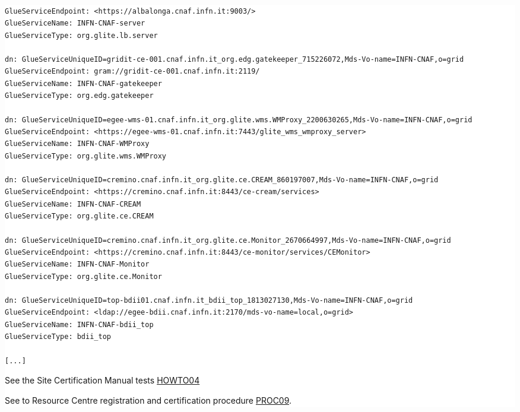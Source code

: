 ```shell
GlueServiceEndpoint: <https://albalonga.cnaf.infn.it:9003/>
GlueServiceName: INFN-CNAF-server
GlueServiceType: org.glite.lb.server

dn: GlueServiceUniqueID=gridit-ce-001.cnaf.infn.it_org.edg.gatekeeper_715226072,Mds-Vo-name=INFN-CNAF,o=grid
GlueServiceEndpoint: gram://gridit-ce-001.cnaf.infn.it:2119/
GlueServiceName: INFN-CNAF-gatekeeper
GlueServiceType: org.edg.gatekeeper

dn: GlueServiceUniqueID=egee-wms-01.cnaf.infn.it_org.glite.wms.WMProxy_2200630265,Mds-Vo-name=INFN-CNAF,o=grid
GlueServiceEndpoint: <https://egee-wms-01.cnaf.infn.it:7443/glite_wms_wmproxy_server>
GlueServiceName: INFN-CNAF-WMProxy
GlueServiceType: org.glite.wms.WMProxy

dn: GlueServiceUniqueID=cremino.cnaf.infn.it_org.glite.ce.CREAM_860197007,Mds-Vo-name=INFN-CNAF,o=grid
GlueServiceEndpoint: <https://cremino.cnaf.infn.it:8443/ce-cream/services>
GlueServiceName: INFN-CNAF-CREAM
GlueServiceType: org.glite.ce.CREAM

dn: GlueServiceUniqueID=cremino.cnaf.infn.it_org.glite.ce.Monitor_2670664997,Mds-Vo-name=INFN-CNAF,o=grid
GlueServiceEndpoint: <https://cremino.cnaf.infn.it:8443/ce-monitor/services/CEMonitor>
GlueServiceName: INFN-CNAF-Monitor
GlueServiceType: org.glite.ce.Monitor

dn: GlueServiceUniqueID=top-bdii01.cnaf.infn.it_bdii_top_1813027130,Mds-Vo-name=INFN-CNAF,o=grid
GlueServiceEndpoint: <ldap://egee-bdii.cnaf.infn.it:2170/mds-vo-name=local,o=grid>
GlueServiceName: INFN-CNAF-bdii_top
GlueServiceType: bdii_top

[...]
```

See the Site Certification Manual tests
[HOWTO04](../howto04_site_certification_manual_tests)

See to Resource Centre registration and certification procedure
[PROC09](https://confluence.egi.eu/display/EGIPP/PROC09+Resource+Centre+Registration+and+Certification).
